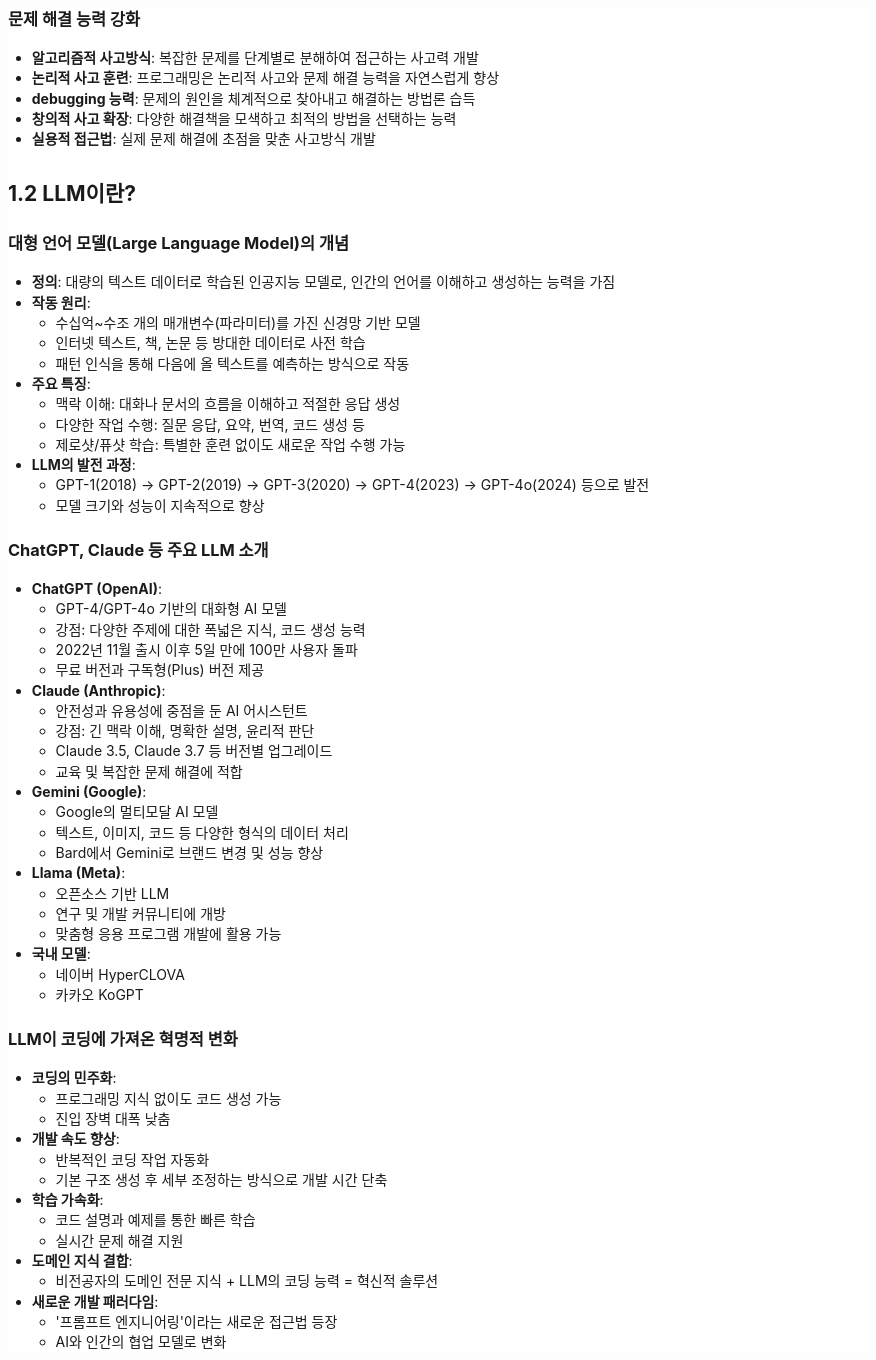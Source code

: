 ### 문제 해결 능력 강화
- **알고리즘적 사고방식**: 복잡한 문제를 단계별로 분해하여 접근하는 사고력 개발
- **논리적 사고 훈련**: 프로그래밍은 논리적 사고와 문제 해결 능력을 자연스럽게 향상
- **debugging 능력**: 문제의 원인을 체계적으로 찾아내고 해결하는 방법론 습득
- **창의적 사고 확장**: 다양한 해결책을 모색하고 최적의 방법을 선택하는 능력
- **실용적 접근법**: 실제 문제 해결에 초점을 맞춘 사고방식 개발

## 1.2 LLM이란?

### 대형 언어 모델(Large Language Model)의 개념
- **정의**: 대량의 텍스트 데이터로 학습된 인공지능 모델로, 인간의 언어를 이해하고 생성하는 능력을 가짐
- **작동 원리**: 
  * 수십억~수조 개의 매개변수(파라미터)를 가진 신경망 기반 모델
  * 인터넷 텍스트, 책, 논문 등 방대한 데이터로 사전 학습
  * 패턴 인식을 통해 다음에 올 텍스트를 예측하는 방식으로 작동
- **주요 특징**:
  * 맥락 이해: 대화나 문서의 흐름을 이해하고 적절한 응답 생성
  * 다양한 작업 수행: 질문 응답, 요약, 번역, 코드 생성 등
  * 제로샷/퓨샷 학습: 특별한 훈련 없이도 새로운 작업 수행 가능
- **LLM의 발전 과정**:
  * GPT-1(2018) → GPT-2(2019) → GPT-3(2020) → GPT-4(2023) → GPT-4o(2024) 등으로 발전
  * 모델 크기와 성능이 지속적으로 향상

### ChatGPT, Claude 등 주요 LLM 소개
- **ChatGPT (OpenAI)**:
  * GPT-4/GPT-4o 기반의 대화형 AI 모델
  * 강점: 다양한 주제에 대한 폭넓은 지식, 코드 생성 능력
  * 2022년 11월 출시 이후 5일 만에 100만 사용자 돌파
  * 무료 버전과 구독형(Plus) 버전 제공
- **Claude (Anthropic)**:
  * 안전성과 유용성에 중점을 둔 AI 어시스턴트
  * 강점: 긴 맥락 이해, 명확한 설명, 윤리적 판단
  * Claude 3.5, Claude 3.7 등 버전별 업그레이드
  * 교육 및 복잡한 문제 해결에 적합
- **Gemini (Google)**:
  * Google의 멀티모달 AI 모델
  * 텍스트, 이미지, 코드 등 다양한 형식의 데이터 처리
  * Bard에서 Gemini로 브랜드 변경 및 성능 향상
- **Llama (Meta)**:
  * 오픈소스 기반 LLM
  * 연구 및 개발 커뮤니티에 개방
  * 맞춤형 응용 프로그램 개발에 활용 가능
- **국내 모델**:
  * 네이버 HyperCLOVA
  * 카카오 KoGPT

### LLM이 코딩에 가져온 혁명적 변화
- **코딩의 민주화**:
  * 프로그래밍 지식 없이도 코드 생성 가능
  * 진입 장벽 대폭 낮춤
- **개발 속도 향상**:
  * 반복적인 코딩 작업 자동화
  * 기본 구조 생성 후 세부 조정하는 방식으로 개발 시간 단축
- **학습 가속화**:
  * 코드 설명과 예제를 통한 빠른 학습
  * 실시간 문제 해결 지원
- **도메인 지식 결합**:
  * 비전공자의 도메인 전문 지식 + LLM의 코딩 능력 = 혁신적 솔루션
- **새로운 개발 패러다임**:
  * '프롬프트 엔지니어링'이라는 새로운 접근법 등장
  * AI와 인간의 협업 모델로 변화
